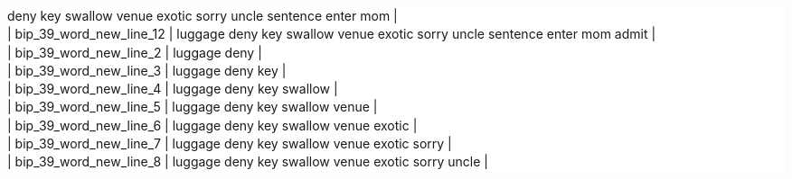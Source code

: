 deny
key
swallow
venue
exotic
sorry
uncle
sentence
enter
mom |  
| bip_39_word_new_line_12 | luggage
deny
key
swallow
venue
exotic
sorry
uncle
sentence
enter
mom
admit |  
| bip_39_word_new_line_2 | luggage
deny |  
| bip_39_word_new_line_3 | luggage
deny
key |  
| bip_39_word_new_line_4 | luggage
deny
key
swallow |  
| bip_39_word_new_line_5 | luggage
deny
key
swallow
venue |  
| bip_39_word_new_line_6 | luggage
deny
key
swallow
venue
exotic |  
| bip_39_word_new_line_7 | luggage
deny
key
swallow
venue
exotic
sorry |  
| bip_39_word_new_line_8 | luggage
deny
key
swallow
venue
exotic
sorry
uncle |  